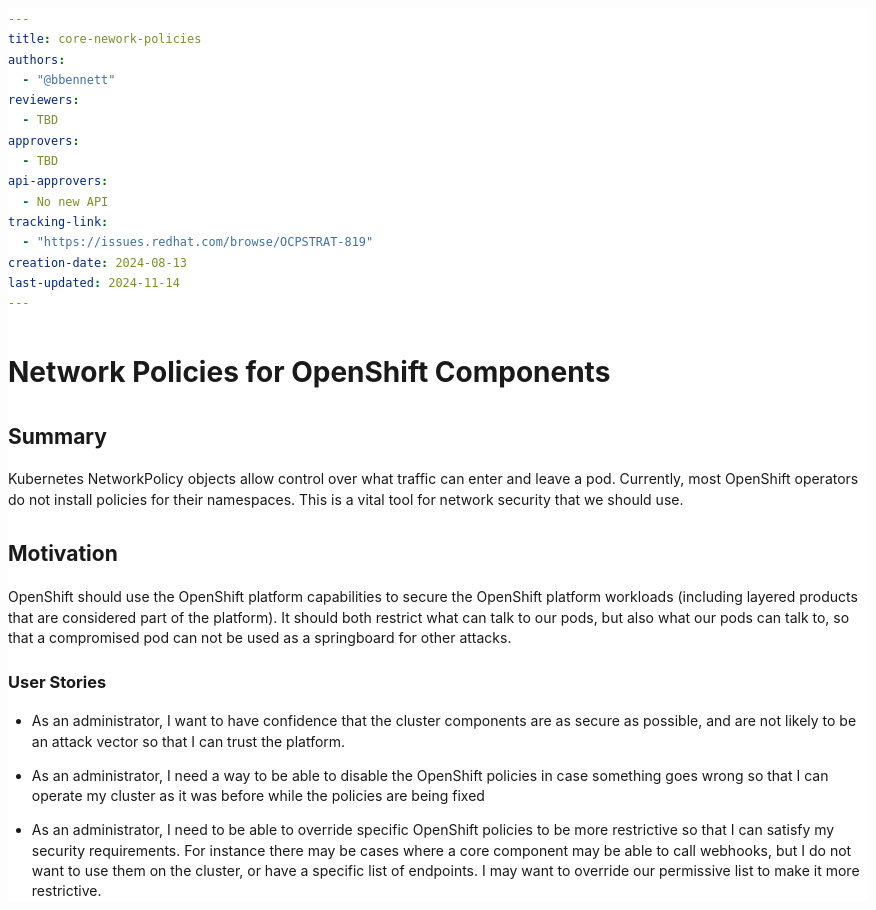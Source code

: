 ```yaml
---
title: core-nework-policies
authors:
  - "@bbennett"
reviewers:
  - TBD
approvers: 
  - TBD
api-approvers:
  - No new API
tracking-link:
  - "https://issues.redhat.com/browse/OCPSTRAT-819"
creation-date: 2024-08-13
last-updated: 2024-11-14
---
```


# Network Policies for OpenShift Components


## Summary

Kubernetes NetworkPolicy objects allow control over what traffic can
enter and leave a pod.  Currently, most OpenShift operators do not
install policies for their namespaces.  This is a vital tool for
network security that we should use.

## Motivation

OpenShift should use the OpenShift platform capabilities to secure the
OpenShift platform workloads (including layered products that are
considered part of the platform).  It should both restrict what can
talk to our pods, but also what our pods can talk to, so that a
compromised pod can not be used as a springboard for other attacks.


### User Stories

- As an administrator, I want to have confidence that the cluster
  components are as secure as possible, and are not likely to be an
  attack vector so that I can trust the platform.

- As an administrator, I need a way to be able to disable the
  OpenShift policies in case something goes wrong so that I can
  operate my cluster as it was before while the policies are being
  fixed

- As an administrator, I need to be able to override specific
  OpenShift policies to be more restrictive so that I can satisfy my
  security requirements.  For instance there may be cases where a core
  component may be able to call webhooks, but I do not want to use
  them on the cluster, or have a specific list of endpoints.  I may
  want to override our permissive list to make it more restrictive.
